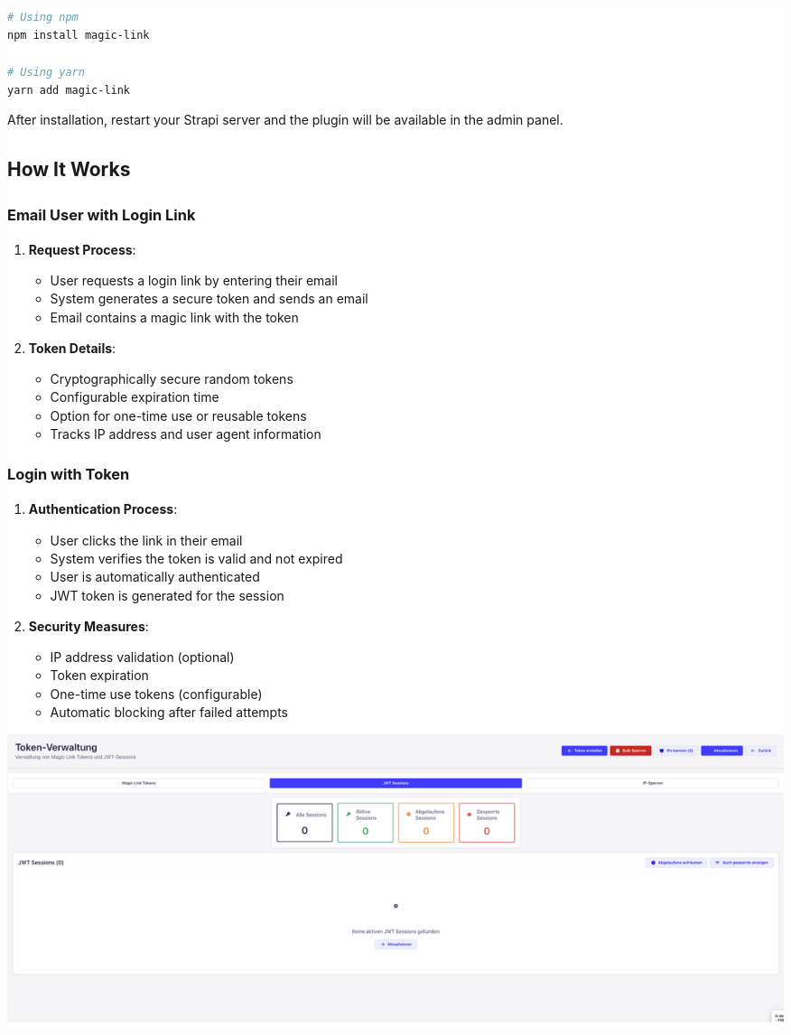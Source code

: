 ```bash
# Using npm
npm install magic-link

# Using yarn
yarn add magic-link
```

After installation, restart your Strapi server and the plugin will be available in the admin panel.

## How It Works

### Email User with Login Link

1. **Request Process**:

   - User requests a login link by entering their email
   - System generates a secure token and sends an email
   - Email contains a magic link with the token

2. **Token Details**:
   - Cryptographically secure random tokens
   - Configurable expiration time
   - Option for one-time use or reusable tokens
   - Tracks IP address and user agent information

### Login with Token

1. **Authentication Process**:

   - User clicks the link in their email
   - System verifies the token is valid and not expired
   - User is automatically authenticated
   - JWT token is generated for the session

2. **Security Measures**:
   - IP address validation (optional)
   - Token expiration
   - One-time use tokens (configurable)
   - Automatic blocking after failed attempts

![Authentication Process](pics/pic8.png)
